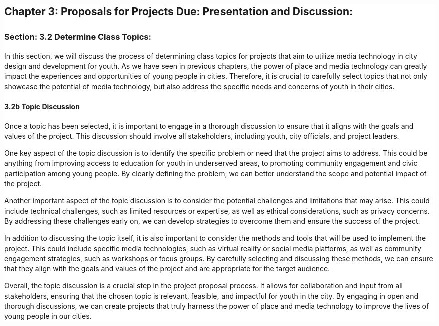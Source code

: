 



## Chapter 3: Proposals for Projects Due: Presentation and Discussion:



### Section: 3.2 Determine Class Topics:



In this section, we will discuss the process of determining class topics for projects that aim to utilize media technology in city design and development for youth. As we have seen in previous chapters, the power of place and media technology can greatly impact the experiences and opportunities of young people in cities. Therefore, it is crucial to carefully select topics that not only showcase the potential of media technology, but also address the specific needs and concerns of youth in their cities.



#### 3.2b Topic Discussion



Once a topic has been selected, it is important to engage in a thorough discussion to ensure that it aligns with the goals and values of the project. This discussion should involve all stakeholders, including youth, city officials, and project leaders.



One key aspect of the topic discussion is to identify the specific problem or need that the project aims to address. This could be anything from improving access to education for youth in underserved areas, to promoting community engagement and civic participation among young people. By clearly defining the problem, we can better understand the scope and potential impact of the project.



Another important aspect of the topic discussion is to consider the potential challenges and limitations that may arise. This could include technical challenges, such as limited resources or expertise, as well as ethical considerations, such as privacy concerns. By addressing these challenges early on, we can develop strategies to overcome them and ensure the success of the project.



In addition to discussing the topic itself, it is also important to consider the methods and tools that will be used to implement the project. This could include specific media technologies, such as virtual reality or social media platforms, as well as community engagement strategies, such as workshops or focus groups. By carefully selecting and discussing these methods, we can ensure that they align with the goals and values of the project and are appropriate for the target audience.



Overall, the topic discussion is a crucial step in the project proposal process. It allows for collaboration and input from all stakeholders, ensuring that the chosen topic is relevant, feasible, and impactful for youth in the city. By engaging in open and thorough discussions, we can create projects that truly harness the power of place and media technology to improve the lives of young people in our cities.



